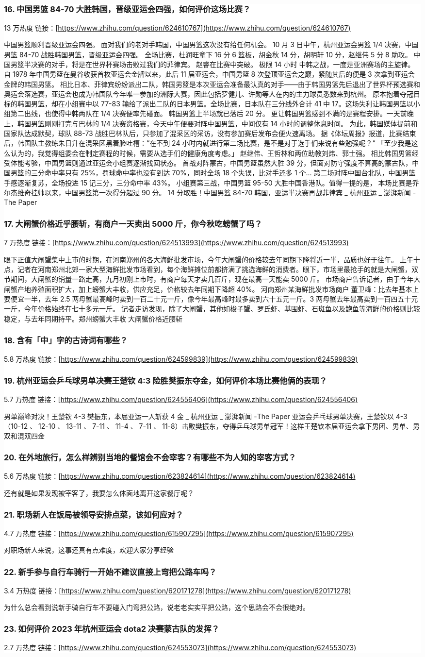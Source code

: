

### 16. 中国男篮 84-70 大胜韩国，晋级亚运会四强，如何评价这场比赛？
13 万热度 链接：[https://www.zhihu.com/question/624610767](https://www.zhihu.com/question/624610767)

中国男篮顺利晋级亚运会四强。 面对我们的老对手韩国，中国男篮这次没有给任何机会。 10 月 3 日中午，杭州亚运会男篮 1/4 决赛，中国男篮 84-70 战胜韩国男篮，晋级亚运会四强。 全场比赛，杜润旺拿下 16 分 6 篮板，胡金秋 14 分，胡明轩 10 分，赵继伟 5 分 8 助攻。 中国男篮半决赛的对手，将是在世界杯赛场击败过我们的菲律宾。 赵睿在比赛中突破。 极限 14 小时 中韩之战，一度是亚洲赛场的主旋律。 自 1978 年中国男篮在曼谷收获首枚亚运会金牌以来，此后 11 届亚运会，中国男篮 8 次登顶亚运会之巅，紧随其后的便是 3 次拿到亚运会金牌的韩国男篮。 相比日本、菲律宾纷纷派出二队，韩国男篮是本次亚运会准备最认真的对手——由于韩国男篮先后退出了世界杯预选赛和奥运会落选赛，亚运会也成为韩国队今年唯一参加的洲际大赛，因此包括罗健儿、许勋等人在内的主力球员悉数来到杭州。 原本抱着夺冠目标的韩国男篮，却在小组赛中以 77-83 输给了派出二队的日本男篮。全场比赛，日本队在三分线外合计 41 中 17。这场失利让韩国男篮以小组第二出线，也使得中韩两队在 1/4 决赛便率先碰面。 韩国男篮上半场就已落后 20 分。 更让韩国男篮感到不满的是赛程安排。一天前晚上，韩国男篮刚刚打完与巴林的 1/4 决赛资格赛，今天中午便要对阵中国男篮，中间仅有 14 小时的调整休息时间。 为此，韩国媒体提前和国家队达成默契，球队 88-73 战胜巴林队后，只参加了混采区的采访，没有参加赛后发布会便火速离场。 据《体坛周报》报道，比赛结束后，韩国队主教练朱日升在混采区黑着脸吐槽：“在不到 24 小时内就进行第二场比赛，是不是对于选手们来说有些勉强呢？“ 「至少我是这么认为的，我觉得组委会在制定赛程的时候，需要从选手们的健康角度考虑。」 赵继伟、王哲林和两位助教刘炜、郭士强。 相比韩国男篮经受体能考验，中国男篮则通过亚运会小组赛逐渐找回状态。 首战对阵蒙古，中国男篮虽然大胜 39 分，但面对防守强度不算高的蒙古队，中国男篮的三分命中率只有 25%，罚球命中率也没有到达 70%，同时全场 18 个失误，比对手还多 1 个... 第二场对阵中国台北队，中国男篮手感逐渐复苏，全场投进 15 记三分，三分命中率 43%。 小组赛第三战，中国男篮 95-50 大胜中国香港队。值得一提的是， 本场比赛是乔尔杰维奇挂帅以来，中国男篮第一次得分超过 90 分。 14 分取胜！中国男篮 84-70 韩国，亚运半决赛再战菲律宾 _ 杭州亚运 _ 澎湃新闻 -The Paper

### 17. 大闸蟹价格近乎腰斩，有商户一天卖出 5000 斤，你今秋吃螃蟹了吗？
7 万热度 链接：[https://www.zhihu.com/question/624513993](https://www.zhihu.com/question/624513993)

眼下正值大闸蟹集中上市的时期，在河南郑州的各大海鲜批发市场，今年大闸蟹的价格较去年同期下降将近一半，品质也好于往年。 上午十点，记者在河南郑州北郊一家大型海鲜批发市场看到，每个海鲜摊位前都挤满了挑选海鲜的消费者。眼下，市场里最抢手的就是大闸蟹，双节期间，大闸蟹的销量一路走高，九月初刚上市时，有商户每天才卖几百斤，现在最高一天能卖 5000 斤。 市场商户告诉记者，由于今年大闸蟹产地养殖面积扩大，加上螃蟹大丰收，供应充足，价格较去年同期下降超 40%。 河南郑州某海鲜批发市场商户 董卫峰：比去年基本上要便宜一半，去年 2.5 两母蟹最高峰时卖到一百二十元一斤，像今年最高峰时最多卖到六十五元一斤。3 两母蟹去年最高卖到一百四五十元一斤，今年价格始终在七十多元一斤。 记者走访发现，除了大闸蟹，其他如梭子蟹、罗氏虾、基围虾、石斑鱼以及鲍鱼等海鲜的价格则比较稳定，与去年同期持平。郑州螃蟹大丰收 大闸蟹价格近腰斩

### 18. 含有「中」字的古诗词有哪些？
5.8 万热度 链接：[https://www.zhihu.com/question/624599839](https://www.zhihu.com/question/624599839)



### 19. 杭州亚运会乒乓球男单决赛王楚钦 4:3 险胜樊振东夺金，如何评价本场比赛他俩的表现？
5.7 万热度 链接：[https://www.zhihu.com/question/624556406](https://www.zhihu.com/question/624556406)

男单巅峰对决！王楚钦 4-3 樊振东，本届亚运一人斩获 4 金 _ 杭州亚运 _ 澎湃新闻 -The Paper 亚运会乒乓球男单决赛，王楚钦以 4-3（10-12 、 12-10 、 13-11 、 7-11 、 11-4 、 7-11 、 11-8）击败樊振东，夺得乒乓球男单冠军！这样王楚钦本届亚运会拿下男团、男单、男双和混双四金

### 20. 在外地旅行，怎么样辨别当地的餐馆会不会宰客？有哪些不为人知的宰客方式？
5.6 万热度 链接：[https://www.zhihu.com/question/623824614](https://www.zhihu.com/question/623824614)

还有就是如果发现被宰客了，我要怎么体面地离开这家餐厅呢？

### 21. 职场新人在饭局被领导安排点菜，该如何应对？
4.7 万热度 链接：[https://www.zhihu.com/question/615907295](https://www.zhihu.com/question/615907295)

对职场新人来说，这事还真有点难度，欢迎大家分享经验

### 22. 新手参与自行车骑行一开始不建议直接上弯把公路车吗？
3.4 万热度 链接：[https://www.zhihu.com/question/620171278](https://www.zhihu.com/question/620171278)

为什么总会看到说新手骑自行车不要碰入门弯把公路，说老老实实平把公路，这个思路会不会很绝对。

### 23. 如何评价 2023 年杭州亚运会 dota2 决赛蒙古队的发挥？
2.7 万热度 链接：[https://www.zhihu.com/question/624553073](https://www.zhihu.com/question/624553073)
